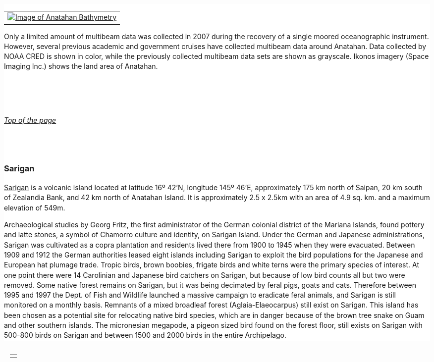 <table align="left" border="0" cellpadding="0" cellspacing="12" width="160">

<tbody>

<tr>

<td><a href="http://www.soest.hawaii.edu/pibhmc/CNMI_images/Anatahan_Bathy.jpg"><img src="http://www.soest.hawaii.edu/pibhmc/CNMI_images/Anatahan_Bathy_200.jpg" alt="Image of Anatahan Bathymetry" border="0" height="200" width="144" /></a></td>

</tr>

</tbody>

</table>

<p>Only a limited amount of multibeam data was collected in 2007 during the recovery of a single moored oceanographic instrument. However, several previous academic and government cruises have collected multibeam data around Anatahan. Data collected by NOAA CRED is shown in color, while the previously collected multibeam data sets are shown as grayscale. Ikonos imagery (Space Imaging Inc.) shows the land area of Anatahan.</p>

<p>&nbsp;</p>

<p>&nbsp;</p>

<h6><a href="#top">Top of the page</a><a name="sarigan" id="sarigan"></a></h6>
<img style="width: 600px; height: 10px;" src="http://www.soest.hawaii.edu/pibhmc/images/line_bathy.jpg" alt="" />
<h3>Sarigan</h3>

<p><a href="http://www.soest.hawaii.edu/pibhmc/cms/data-by-location/cnmi-guam/sarigan-island/">Sarigan</a> is a volcanic island located at latitude 16º 42&#8217;N, longitude 145º 46&#8217;E, approximately 175 km north of Saipan, 20 km south of Zealandia Bank, and 42 km north of Anatahan Island. It is approximately 2.5 x 2.5km with an area of 4.9 sq. km. and a maximum elevation of 549m.</p>

<p>Archaeological studies by Georg Fritz, the first administrator of the German colonial district of the Mariana Islands, found pottery and latte stones, a symbol of Chamorro culture and identity, on Sarigan Island. Under the German and Japanese administrations, Sarigan was cultivated as a copra plantation and residents lived there from 1900 to 1945 when they were evacuated. Between 1909 and 1912 the German authorities leased eight islands including Sarigan to exploit the bird populations for the Japanese and European hat plumage trade. Tropic birds, brown boobies, frigate birds and white terns were the primary species of interest. At one point there were 14 Carolinian and Japanese bird catchers on Sarigan, but because of low bird counts all but two were removed. Some native forest remains on Sarigan, but it was being decimated by feral pigs, goats and cats. Therefore between 1995 and 1997 the Dept. of Fish and Wildlife launched a massive campaign to eradicate feral animals, and Sarigan is still monitored on a monthly basis. Remnants of a mixed broadleaf forest (Aglaia-Elaeocarpus) still exist on Sarigan. This island has been chosen as a potential site for relocating native bird species, which are in danger because of the brown tree snake on Guam and other southern islands. The micronesian megapode, a pigeon sized bird found on the forest floor, still exists on Sarigan with 500-800 birds on Sarigan and between 1500 and 2000 birds in the entire Archipelago. </p>

<table style="padding: 0px 0px 6px 12px;" align="right" border="0" cellpadding="0" cellspacing="0" width="250">

<tbody>

<tr>

<td>
